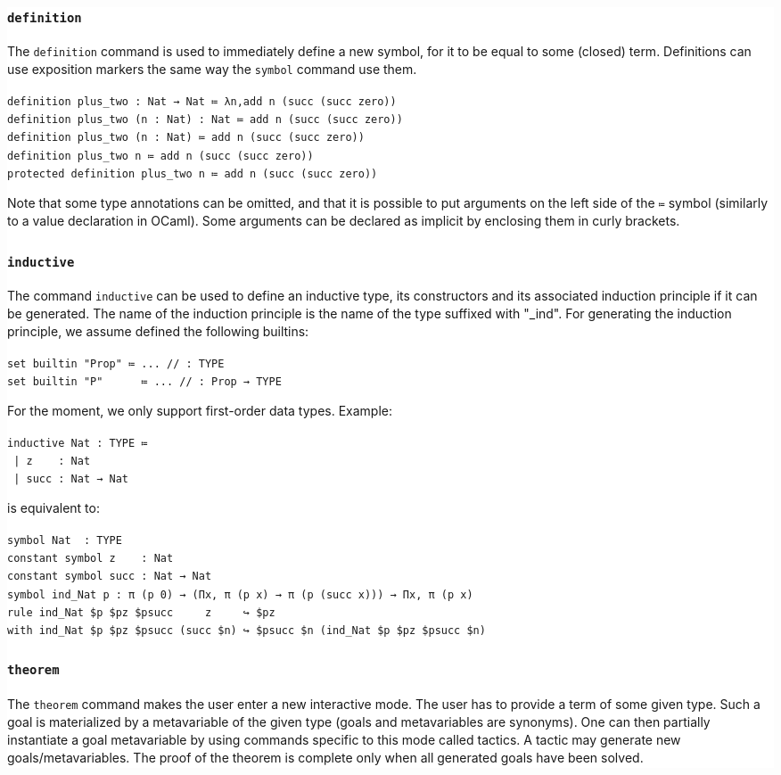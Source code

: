 
### `definition`

The `definition` command is used to immediately define a new symbol, for it to
be equal to some (closed) term. Definitions can use exposition markers the same
way the `symbol` command use them.

```
definition plus_two : Nat → Nat ≔ λn,add n (succ (succ zero))
definition plus_two (n : Nat) : Nat ≔ add n (succ (succ zero))
definition plus_two (n : Nat) ≔ add n (succ (succ zero))
definition plus_two n ≔ add n (succ (succ zero))
protected definition plus_two n ≔ add n (succ (succ zero))
```

Note that some type annotations can be omitted, and that it is possible to put
arguments on the left side of the `≔` symbol (similarly to a value declaration
in OCaml). Some arguments can be declared as implicit by enclosing them in
curly brackets.


### `inductive`

The command `inductive` can be used to define an inductive type, its constructors and its associated induction principle if it can be generated. The name of the induction principle is the name of the type suffixed with "_ind". For generating the induction principle, we assume defined the following builtins:
```
set builtin "Prop" ≔ ... // : TYPE
set builtin "P"      ≔ ... // : Prop → TYPE
```

For the moment, we only support first-order data types.
Example:
```
inductive Nat : TYPE ≔
 | z    : Nat
 | succ : Nat → Nat
```
is equivalent to:

```
symbol Nat  : TYPE
constant symbol z    : Nat
constant symbol succ : Nat → Nat
symbol ind_Nat p : π (p 0) → (Πx, π (p x) → π (p (succ x))) → Πx, π (p x)
rule ind_Nat $p $pz $psucc     z     ↪ $pz
with ind_Nat $p $pz $psucc (succ $n) ↪ $psucc $n (ind_Nat $p $pz $psucc $n)
```


### `theorem`

The `theorem` command makes the user enter a new interactive mode. The
user has to provide a term of some given type. Such a goal is
materialized by a metavariable of the given type (goals and
metavariables are synonyms). One can then partially instantiate a goal
metavariable by using commands specific to this mode called tactics. A
tactic may generate new goals/metavariables. The proof of the theorem
is complete only when all generated goals have been solved.
